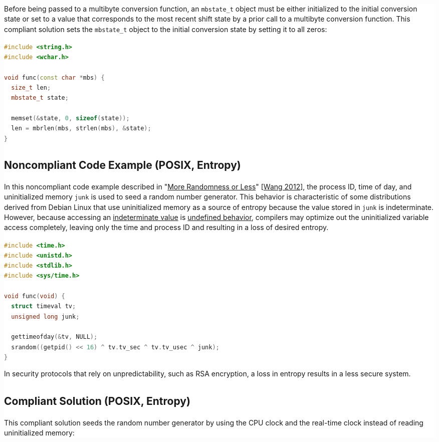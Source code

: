 Before being passed to a multibyte conversion function, an `mbstate_t` object must be either initialized to the initial conversion state or set to a value that corresponds to the most recent shift state by a prior call to a multibyte conversion function. This compliant solution sets the `mbstate_t` object to the initial conversion state by setting it to all zeros:

```cpp
#include <string.h> 
#include <wchar.h>
 
void func(const char *mbs) {
  size_t len;
  mbstate_t state;

  memset(&state, 0, sizeof(state));
  len = mbrlen(mbs, strlen(mbs), &state);
}

```

## Noncompliant Code Example (POSIX, Entropy)

In this noncompliant code example described in "[More Randomness or Less](http://kqueue.org/blog/2012/06/25/more-randomness-or-less/)" \[[Wang 2012](https://wiki.sei.cmu.edu/confluence/display/c/AA.+Bibliography#AA.Bibliography-Wang12)\], the process ID, time of day, and uninitialized memory `junk` is used to seed a random number generator. This behavior is characteristic of some distributions derived from Debian Linux that use uninitialized memory as a source of entropy because the value stored in `junk` is indeterminate. However, because accessing an [indeterminate value](https://wiki.sei.cmu.edu/confluence/display/c/BB.+Definitions#BB.Definitions-indeterminatevalue) is [undefined behavior](https://wiki.sei.cmu.edu/confluence/display/c/BB.+Definitions#BB.Definitions-undefinedbehavior), compilers may optimize out the uninitialized variable access completely, leaving only the time and process ID and resulting in a loss of desired entropy.

```cpp
#include <time.h>
#include <unistd.h>
#include <stdlib.h>
#include <sys/time.h>
  
void func(void) {
  struct timeval tv;
  unsigned long junk;

  gettimeofday(&tv, NULL);
  srandom((getpid() << 16) ^ tv.tv_sec ^ tv.tv_usec ^ junk);
}
```
In security protocols that rely on unpredictability, such as RSA encryption, a loss in entropy results in a less secure system.

## Compliant Solution (POSIX, Entropy)

This compliant solution seeds the random number generator by using the CPU clock and the real-time clock instead of reading uninitialized memory:
